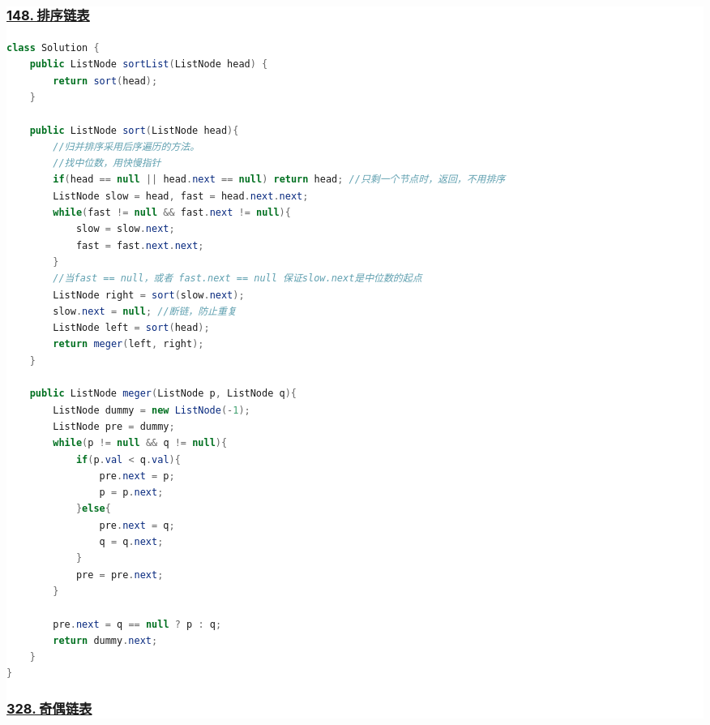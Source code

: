 

### [148. 排序链表](https://leetcode-cn.com/problems/sort-list/)



```java
class Solution {
    public ListNode sortList(ListNode head) {
        return sort(head);
    }

    public ListNode sort(ListNode head){
        //归并排序采用后序遍历的方法。
        //找中位数，用快慢指针
        if(head == null || head.next == null) return head; //只剩一个节点时，返回，不用排序
        ListNode slow = head, fast = head.next.next;
        while(fast != null && fast.next != null){
            slow = slow.next;
            fast = fast.next.next;
        }
        //当fast == null，或者 fast.next == null 保证slow.next是中位数的起点
        ListNode right = sort(slow.next);
        slow.next = null; //断链，防止重复
        ListNode left = sort(head);
        return meger(left, right);
    }

    public ListNode meger(ListNode p, ListNode q){
        ListNode dummy = new ListNode(-1);
        ListNode pre = dummy;
        while(p != null && q != null){
            if(p.val < q.val){
                pre.next = p;
                p = p.next;
            }else{
                pre.next = q;
                q = q.next;
            }
            pre = pre.next;
        }

        pre.next = q == null ? p : q;
        return dummy.next;
    }
}
```





### [328. 奇偶链表](https://leetcode-cn.com/problems/odd-even-linked-list/)
